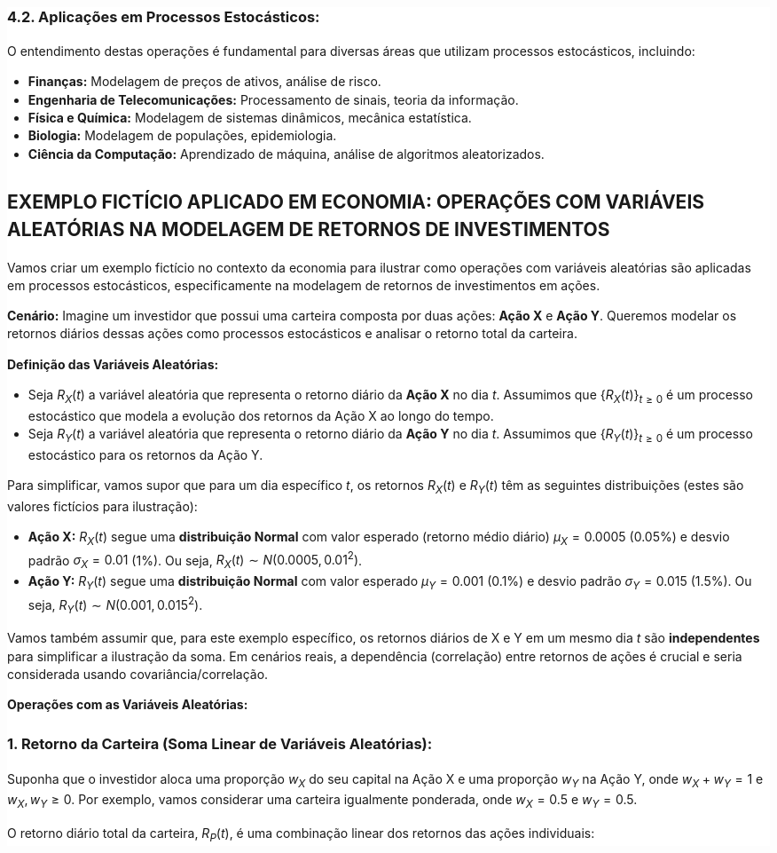 ### 4.2. Aplicações em Processos Estocásticos:

O entendimento destas operações é fundamental para diversas áreas que utilizam processos estocásticos, incluindo:

*   **Finanças:** Modelagem de preços de ativos, análise de risco.
*   **Engenharia de Telecomunicações:** Processamento de sinais, teoria da informação.
*   **Física e Química:** Modelagem de sistemas dinâmicos, mecânica estatística.
*   **Biologia:** Modelagem de populações, epidemiologia.
*   **Ciência da Computação:** Aprendizado de máquina, análise de algoritmos aleatorizados.

## EXEMPLO FICTÍCIO APLICADO EM ECONOMIA: OPERAÇÕES COM VARIÁVEIS ALEATÓRIAS NA MODELAGEM DE RETORNOS DE INVESTIMENTOS

Vamos criar um exemplo fictício no contexto da economia para ilustrar como operações com variáveis aleatórias são aplicadas em processos estocásticos, especificamente na modelagem de retornos de investimentos em ações.

**Cenário:** Imagine um investidor que possui uma carteira composta por duas ações: **Ação X** e **Ação Y**. Queremos modelar os retornos diários dessas ações como processos estocásticos e analisar o retorno total da carteira.

**Definição das Variáveis Aleatórias:**

*   Seja $R_X(t)$ a variável aleatória que representa o retorno diário da **Ação X** no dia $t$. Assumimos que $\{R_X(t)\}_{t \geq 0}$ é um processo estocástico que modela a evolução dos retornos da Ação X ao longo do tempo.
*   Seja $R_Y(t)$ a variável aleatória que representa o retorno diário da **Ação Y** no dia $t$. Assumimos que $\{R_Y(t)\}_{t \geq 0}$ é um processo estocástico para os retornos da Ação Y.

Para simplificar, vamos supor que para um dia específico $t$, os retornos $R_X(t)$ e $R_Y(t)$ têm as seguintes distribuições (estes são valores fictícios para ilustração):

*   **Ação X:** $R_X(t)$ segue uma **distribuição Normal** com valor esperado (retorno médio diário) $\mu_X = 0.0005$ (0.05%) e desvio padrão $\sigma_X = 0.01$ (1%). Ou seja, $R_X(t) \sim N(0.0005, 0.01^2)$.
*   **Ação Y:** $R_Y(t)$ segue uma **distribuição Normal** com valor esperado $\mu_Y = 0.001$ (0.1%) e desvio padrão $\sigma_Y = 0.015$ (1.5%). Ou seja, $R_Y(t) \sim N(0.001, 0.015^2)$.

Vamos também assumir que, para este exemplo específico, os retornos diários de X e Y em um mesmo dia $t$ são **independentes** para simplificar a ilustração da soma. Em cenários reais, a dependência (correlação) entre retornos de ações é crucial e seria considerada usando covariância/correlação.

**Operações com as Variáveis Aleatórias:**

### 1.  Retorno da Carteira (Soma Linear de Variáveis Aleatórias):

Suponha que o investidor aloca uma proporção $w_X$ do seu capital na Ação X e uma proporção $w_Y$ na Ação Y, onde $w_X + w_Y = 1$ e $w_X, w_Y \geq 0$. Por exemplo, vamos considerar uma carteira igualmente ponderada, onde $w_X = 0.5$ e $w_Y = 0.5$.

O retorno diário total da carteira, $R_P(t)$, é uma combinação linear dos retornos das ações individuais:
